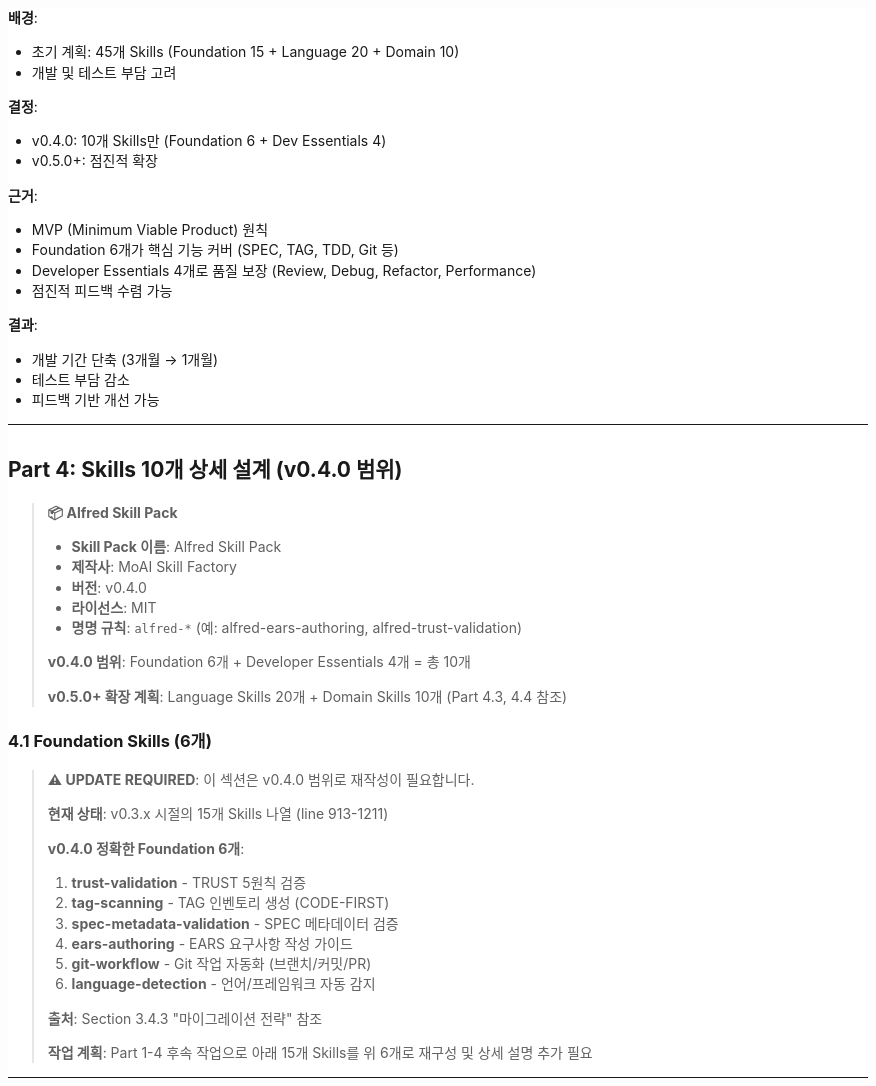 **배경**:
- 초기 계획: 45개 Skills (Foundation 15 + Language 20 + Domain 10)
- 개발 및 테스트 부담 고려

**결정**:
- v0.4.0: 10개 Skills만 (Foundation 6 + Dev Essentials 4)
- v0.5.0+: 점진적 확장

**근거**:
- MVP (Minimum Viable Product) 원칙
- Foundation 6개가 핵심 기능 커버 (SPEC, TAG, TDD, Git 등)
- Developer Essentials 4개로 품질 보장 (Review, Debug, Refactor, Performance)
- 점진적 피드백 수렴 가능

**결과**:
- 개발 기간 단축 (3개월 → 1개월)
- 테스트 부담 감소
- 피드백 기반 개선 가능

---

## Part 4: Skills 10개 상세 설계 (v0.4.0 범위)

> **📦 Alfred Skill Pack**
>
> - **Skill Pack 이름**: Alfred Skill Pack
> - **제작사**: MoAI Skill Factory
> - **버전**: v0.4.0
> - **라이선스**: MIT
> - **명명 규칙**: `alfred-*` (예: alfred-ears-authoring, alfred-trust-validation)
>
> **v0.4.0 범위**: Foundation 6개 + Developer Essentials 4개 = 총 10개
>
> **v0.5.0+ 확장 계획**: Language Skills 20개 + Domain Skills 10개 (Part 4.3, 4.4 참조)

### 4.1 Foundation Skills (6개)

> **⚠️ UPDATE REQUIRED**: 이 섹션은 v0.4.0 범위로 재작성이 필요합니다.
>
> **현재 상태**: v0.3.x 시절의 15개 Skills 나열 (line 913-1211)
>
> **v0.4.0 정확한 Foundation 6개**:
> 1. **trust-validation** - TRUST 5원칙 검증
> 2. **tag-scanning** - TAG 인벤토리 생성 (CODE-FIRST)
> 3. **spec-metadata-validation** - SPEC 메타데이터 검증
> 4. **ears-authoring** - EARS 요구사항 작성 가이드
> 5. **git-workflow** - Git 작업 자동화 (브랜치/커밋/PR)
> 6. **language-detection** - 언어/프레임워크 자동 감지
>
> **출처**: Section 3.4.3 "마이그레이션 전략" 참조
>
> **작업 계획**: Part 1-4 후속 작업으로 아래 15개 Skills를 위 6개로 재구성 및 상세 설명 추가 필요

---